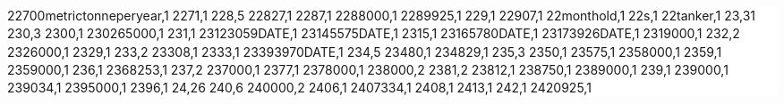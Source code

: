 22700metrictonneperyear,1
2271,1
228,5
22827,1
2287,1
2288000,1
2289925,1
229,1
22907,1
22monthold,1
22s,1
22tanker,1
23,31
230,3
2300,1
230265000,1
231,1
23123059DATE,1
23145575DATE,1
2315,1
23165780DATE,1
23173926DATE,1
2319000,1
232,2
2326000,1
2329,1
233,2
23308,1
2333,1
23393970DATE,1
234,5
23480,1
234829,1
235,3
2350,1
23575,1
2358000,1
2359,1
2359000,1
236,1
2368253,1
237,2
237000,1
2377,1
2378000,1
238000,2
2381,2
23812,1
238750,1
2389000,1
239,1
239000,1
239034,1
2395000,1
2396,1
24,26
240,6
240000,2
2406,1
2407334,1
2408,1
2413,1
242,1
2420925,1